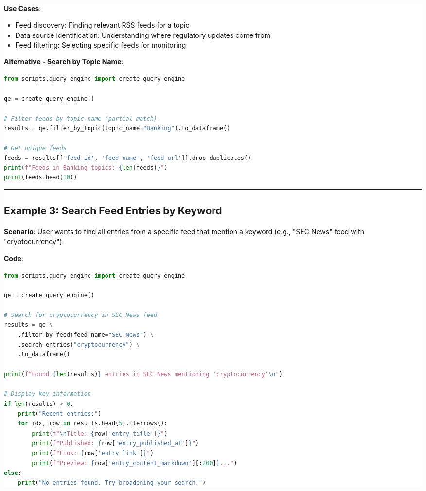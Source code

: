 **Use Cases**:
- Feed discovery: Finding relevant RSS feeds for a topic
- Data source identification: Understanding where regulatory updates come from
- Feed filtering: Selecting specific feeds for monitoring

**Alternative - Search by Topic Name**:
```python
from scripts.query_engine import create_query_engine

qe = create_query_engine()

# Filter feeds by topic name (partial match)
results = qe.filter_by_topic(topic_name="Banking").to_dataframe()

# Get unique feeds
feeds = results[['feed_id', 'feed_name', 'feed_url']].drop_duplicates()
print(f"Feeds in Banking topics: {len(feeds)}")
print(feeds.head(10))
```

---

## Example 3: Search Feed Entries by Keyword

**Scenario**: User wants to find all entries from a specific feed that mention a keyword (e.g., "SEC News" feed with "cryptocurrency").

**Code**:
```python
from scripts.query_engine import create_query_engine

qe = create_query_engine()

# Search for cryptocurrency in SEC News feed
results = qe \
    .filter_by_feed(feed_name="SEC News") \
    .search_entries("cryptocurrency") \
    .to_dataframe()

print(f"Found {len(results)} entries in SEC News mentioning 'cryptocurrency'\n")

# Display key information
if len(results) > 0:
    print("Recent entries:")
    for idx, row in results.head(5).iterrows():
        print(f"\nTitle: {row['entry_title']}")
        print(f"Published: {row['entry_published_at']}")
        print(f"Link: {row['entry_link']}")
        print(f"Preview: {row['entry_content_markdown'][:200]}...")
else:
    print("No entries found. Try broadening your search.")
```
